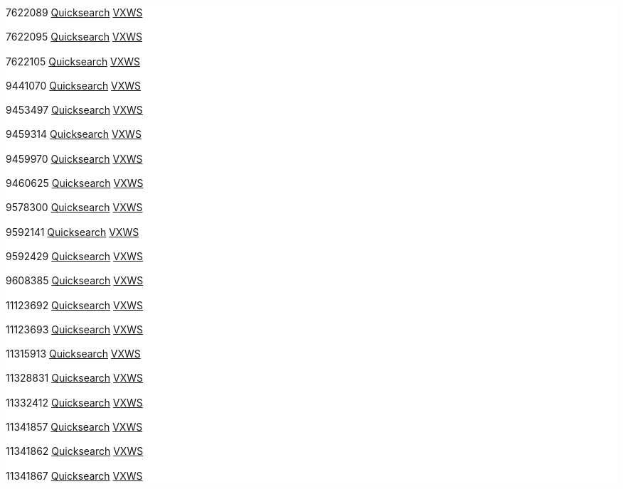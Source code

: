7622089 [Quicksearch](https://search.library.yale.edu/catalog/7622089) [VXWS](http://prodorbis.library.yale.edu:7014/vxws/GetHoldingsService?bibId=7622089)

7622095 [Quicksearch](https://search.library.yale.edu/catalog/7622095) [VXWS](http://prodorbis.library.yale.edu:7014/vxws/GetHoldingsService?bibId=7622095)

7622105 [Quicksearch](https://search.library.yale.edu/catalog/7622105) [VXWS](http://prodorbis.library.yale.edu:7014/vxws/GetHoldingsService?bibId=7622105)

9441070 [Quicksearch](https://search.library.yale.edu/catalog/9441070) [VXWS](http://prodorbis.library.yale.edu:7014/vxws/GetHoldingsService?bibId=9441070)

9453497 [Quicksearch](https://search.library.yale.edu/catalog/9453497) [VXWS](http://prodorbis.library.yale.edu:7014/vxws/GetHoldingsService?bibId=9453497)

9459314 [Quicksearch](https://search.library.yale.edu/catalog/9459314) [VXWS](http://prodorbis.library.yale.edu:7014/vxws/GetHoldingsService?bibId=9459314)

9459970 [Quicksearch](https://search.library.yale.edu/catalog/9459970) [VXWS](http://prodorbis.library.yale.edu:7014/vxws/GetHoldingsService?bibId=9459970)

9460625 [Quicksearch](https://search.library.yale.edu/catalog/9460625) [VXWS](http://prodorbis.library.yale.edu:7014/vxws/GetHoldingsService?bibId=9460625)

9578300 [Quicksearch](https://search.library.yale.edu/catalog/9578300) [VXWS](http://prodorbis.library.yale.edu:7014/vxws/GetHoldingsService?bibId=9578300)

9592141 [Quicksearch](https://search.library.yale.edu/catalog/9592141) [VXWS](http://prodorbis.library.yale.edu:7014/vxws/GetHoldingsService?bibId=9592141)

9592429 [Quicksearch](https://search.library.yale.edu/catalog/9592429) [VXWS](http://prodorbis.library.yale.edu:7014/vxws/GetHoldingsService?bibId=9592429)

9608385 [Quicksearch](https://search.library.yale.edu/catalog/9608385) [VXWS](http://prodorbis.library.yale.edu:7014/vxws/GetHoldingsService?bibId=9608385)

11123692 [Quicksearch](https://search.library.yale.edu/catalog/11123692) [VXWS](http://prodorbis.library.yale.edu:7014/vxws/GetHoldingsService?bibId=11123692)

11123693 [Quicksearch](https://search.library.yale.edu/catalog/11123693) [VXWS](http://prodorbis.library.yale.edu:7014/vxws/GetHoldingsService?bibId=11123693)

11315913 [Quicksearch](https://search.library.yale.edu/catalog/11315913) [VXWS](http://prodorbis.library.yale.edu:7014/vxws/GetHoldingsService?bibId=11315913)

11328831 [Quicksearch](https://search.library.yale.edu/catalog/11328831) [VXWS](http://prodorbis.library.yale.edu:7014/vxws/GetHoldingsService?bibId=11328831)

11332412 [Quicksearch](https://search.library.yale.edu/catalog/11332412) [VXWS](http://prodorbis.library.yale.edu:7014/vxws/GetHoldingsService?bibId=11332412)

11341857 [Quicksearch](https://search.library.yale.edu/catalog/11341857) [VXWS](http://prodorbis.library.yale.edu:7014/vxws/GetHoldingsService?bibId=11341857)

11341862 [Quicksearch](https://search.library.yale.edu/catalog/11341862) [VXWS](http://prodorbis.library.yale.edu:7014/vxws/GetHoldingsService?bibId=11341862)

11341867 [Quicksearch](https://search.library.yale.edu/catalog/11341867) [VXWS](http://prodorbis.library.yale.edu:7014/vxws/GetHoldingsService?bibId=11341867)

